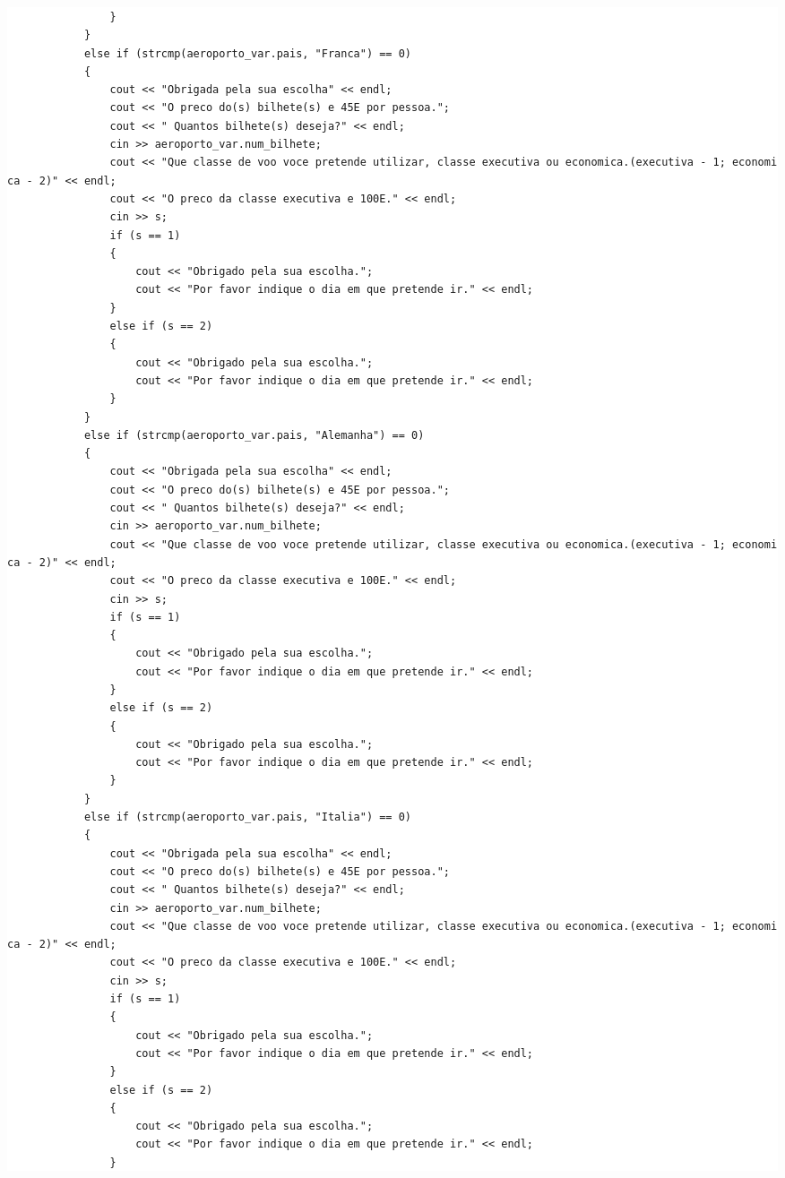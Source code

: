                     }
                }
                else if (strcmp(aeroporto_var.pais, "Franca") == 0)
                {
                    cout << "Obrigada pela sua escolha" << endl;
                    cout << "O preco do(s) bilhete(s) e 45E por pessoa.";
                    cout << " Quantos bilhete(s) deseja?" << endl;
                    cin >> aeroporto_var.num_bilhete;
                    cout << "Que classe de voo voce pretende utilizar, classe executiva ou economica.(executiva - 1; economica - 2)" << endl;
                    cout << "O preco da classe executiva e 100E." << endl;
                    cin >> s;
                    if (s == 1)
                    {
                        cout << "Obrigado pela sua escolha.";
                        cout << "Por favor indique o dia em que pretende ir." << endl;
                    }
                    else if (s == 2)
                    {
                        cout << "Obrigado pela sua escolha.";
                        cout << "Por favor indique o dia em que pretende ir." << endl;
                    }
                }
                else if (strcmp(aeroporto_var.pais, "Alemanha") == 0)
                {
                    cout << "Obrigada pela sua escolha" << endl;
                    cout << "O preco do(s) bilhete(s) e 45E por pessoa.";
                    cout << " Quantos bilhete(s) deseja?" << endl;
                    cin >> aeroporto_var.num_bilhete;
                    cout << "Que classe de voo voce pretende utilizar, classe executiva ou economica.(executiva - 1; economica - 2)" << endl;
                    cout << "O preco da classe executiva e 100E." << endl;
                    cin >> s;
                    if (s == 1)
                    {
                        cout << "Obrigado pela sua escolha.";
                        cout << "Por favor indique o dia em que pretende ir." << endl;
                    }
                    else if (s == 2)
                    {
                        cout << "Obrigado pela sua escolha.";
                        cout << "Por favor indique o dia em que pretende ir." << endl;
                    }
                }
                else if (strcmp(aeroporto_var.pais, "Italia") == 0)
                {
                    cout << "Obrigada pela sua escolha" << endl;
                    cout << "O preco do(s) bilhete(s) e 45E por pessoa.";
                    cout << " Quantos bilhete(s) deseja?" << endl;
                    cin >> aeroporto_var.num_bilhete;
                    cout << "Que classe de voo voce pretende utilizar, classe executiva ou economica.(executiva - 1; economica - 2)" << endl;
                    cout << "O preco da classe executiva e 100E." << endl;
                    cin >> s;
                    if (s == 1)
                    {
                        cout << "Obrigado pela sua escolha.";
                        cout << "Por favor indique o dia em que pretende ir." << endl;
                    }
                    else if (s == 2)
                    {
                        cout << "Obrigado pela sua escolha.";
                        cout << "Por favor indique o dia em que pretende ir." << endl;
                    }
